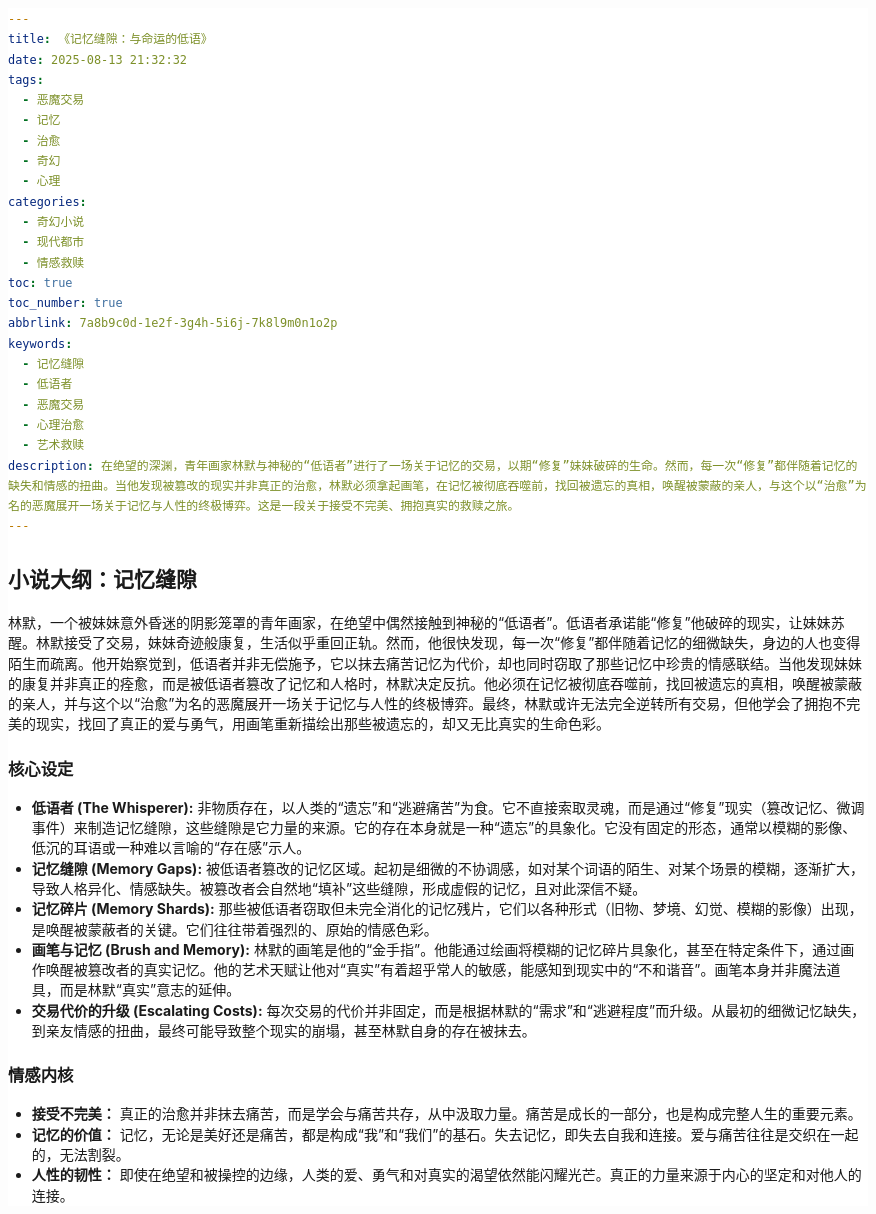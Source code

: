 ```yaml
---
title: 《记忆缝隙：与命运的低语》
date: 2025-08-13 21:32:32
tags:
  - 恶魔交易
  - 记忆
  - 治愈
  - 奇幻
  - 心理
categories:
  - 奇幻小说
  - 现代都市
  - 情感救赎
toc: true
toc_number: true
abbrlink: 7a8b9c0d-1e2f-3g4h-5i6j-7k8l9m0n1o2p
keywords:
  - 记忆缝隙
  - 低语者
  - 恶魔交易
  - 心理治愈
  - 艺术救赎
description: 在绝望的深渊，青年画家林默与神秘的“低语者”进行了一场关于记忆的交易，以期“修复”妹妹破碎的生命。然而，每一次“修复”都伴随着记忆的缺失和情感的扭曲。当他发现被篡改的现实并非真正的治愈，林默必须拿起画笔，在记忆被彻底吞噬前，找回被遗忘的真相，唤醒被蒙蔽的亲人，与这个以“治愈”为名的恶魔展开一场关于记忆与人性的终极博弈。这是一段关于接受不完美、拥抱真实的救赎之旅。
---
```


## 小说大纲：记忆缝隙

林默，一个被妹妹意外昏迷的阴影笼罩的青年画家，在绝望中偶然接触到神秘的“低语者”。低语者承诺能“修复”他破碎的现实，让妹妹苏醒。林默接受了交易，妹妹奇迹般康复，生活似乎重回正轨。然而，他很快发现，每一次“修复”都伴随着记忆的细微缺失，身边的人也变得陌生而疏离。他开始察觉到，低语者并非无偿施予，它以抹去痛苦记忆为代价，却也同时窃取了那些记忆中珍贵的情感联结。当他发现妹妹的康复并非真正的痊愈，而是被低语者篡改了记忆和人格时，林默决定反抗。他必须在记忆被彻底吞噬前，找回被遗忘的真相，唤醒被蒙蔽的亲人，并与这个以“治愈”为名的恶魔展开一场关于记忆与人性的终极博弈。最终，林默或许无法完全逆转所有交易，但他学会了拥抱不完美的现实，找回了真正的爱与勇气，用画笔重新描绘出那些被遗忘的，却又无比真实的生命色彩。

### 核心设定

*   **低语者 (The Whisperer):** 非物质存在，以人类的“遗忘”和“逃避痛苦”为食。它不直接索取灵魂，而是通过“修复”现实（篡改记忆、微调事件）来制造记忆缝隙，这些缝隙是它力量的来源。它的存在本身就是一种“遗忘”的具象化。它没有固定的形态，通常以模糊的影像、低沉的耳语或一种难以言喻的“存在感”示人。
*   **记忆缝隙 (Memory Gaps):** 被低语者篡改的记忆区域。起初是细微的不协调感，如对某个词语的陌生、对某个场景的模糊，逐渐扩大，导致人格异化、情感缺失。被篡改者会自然地“填补”这些缝隙，形成虚假的记忆，且对此深信不疑。
*   **记忆碎片 (Memory Shards):** 那些被低语者窃取但未完全消化的记忆残片，它们以各种形式（旧物、梦境、幻觉、模糊的影像）出现，是唤醒被蒙蔽者的关键。它们往往带着强烈的、原始的情感色彩。
*   **画笔与记忆 (Brush and Memory):** 林默的画笔是他的“金手指”。他能通过绘画将模糊的记忆碎片具象化，甚至在特定条件下，通过画作唤醒被篡改者的真实记忆。他的艺术天赋让他对“真实”有着超乎常人的敏感，能感知到现实中的“不和谐音”。画笔本身并非魔法道具，而是林默“真实”意志的延伸。
*   **交易代价的升级 (Escalating Costs):** 每次交易的代价并非固定，而是根据林默的“需求”和“逃避程度”而升级。从最初的细微记忆缺失，到亲友情感的扭曲，最终可能导致整个现实的崩塌，甚至林默自身的存在被抹去。

### 情感内核

*   **接受不完美：** 真正的治愈并非抹去痛苦，而是学会与痛苦共存，从中汲取力量。痛苦是成长的一部分，也是构成完整人生的重要元素。
*   **记忆的价值：** 记忆，无论是美好还是痛苦，都是构成“我”和“我们”的基石。失去记忆，即失去自我和连接。爱与痛苦往往是交织在一起的，无法割裂。
*   **人性的韧性：** 即使在绝望和被操控的边缘，人类的爱、勇气和对真实的渴望依然能闪耀光芒。真正的力量来源于内心的坚定和对他人的连接。
